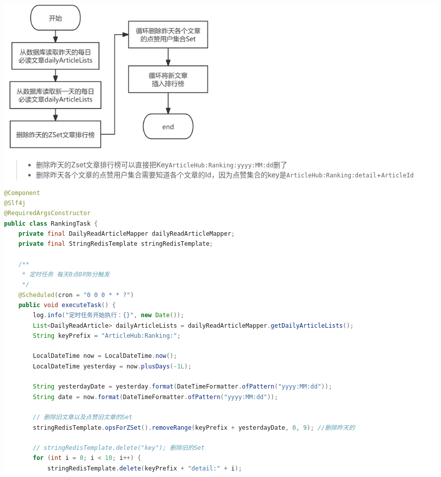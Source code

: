 <img src="assets/2024-11-01-ArticleHub.assets/image-20241113204738436.png" alt="image-20241113204738436" style="zoom: 40%;" />

> - 删除昨天的Zset文章排行榜可以直接把Key`ArticleHub:Ranking:yyyy:MM:dd`删了
> - 删除昨天各个文章的点赞用户集合需要知道各个文章的Id，因为点赞集合的key是`ArticleHub:Ranking:detail`+`ArticleId`

```java
@Component
@Slf4j
@RequiredArgsConstructor
public class RankingTask {
    private final DailyReadArticleMapper dailyReadArticleMapper;
    private final StringRedisTemplate stringRedisTemplate;

    /**
     * 定时任务 每天0点0时0分触发
     */
	@Scheduled(cron = "0 0 0 * * ?")
    public void executeTask() {
        log.info("定时任务开始执行：{}", new Date());
        List<DailyReadArticle> dailyArticleLists = dailyReadArticleMapper.getDailyArticleLists();
        String keyPrefix = "ArticleHub:Ranking:";
        
        LocalDateTime now = LocalDateTime.now();
        LocalDateTime yesterday = now.plusDays(-1L);

        String yesterdayDate = yesterday.format(DateTimeFormatter.ofPattern("yyyy:MM:dd"));
        String date = now.format(DateTimeFormatter.ofPattern("yyyy:MM:dd"));
        
        // 删除旧文章以及点赞旧文章的Set
        stringRedisTemplate.opsForZSet().removeRange(keyPrefix + yesterdayDate, 0, 9); //删除昨天的

        // stringRedisTemplate.delete("key"); 删除旧的Set
        for (int i = 0; i < 10; i++) {
            stringRedisTemplate.delete(keyPrefix + "detail:" + i);
```